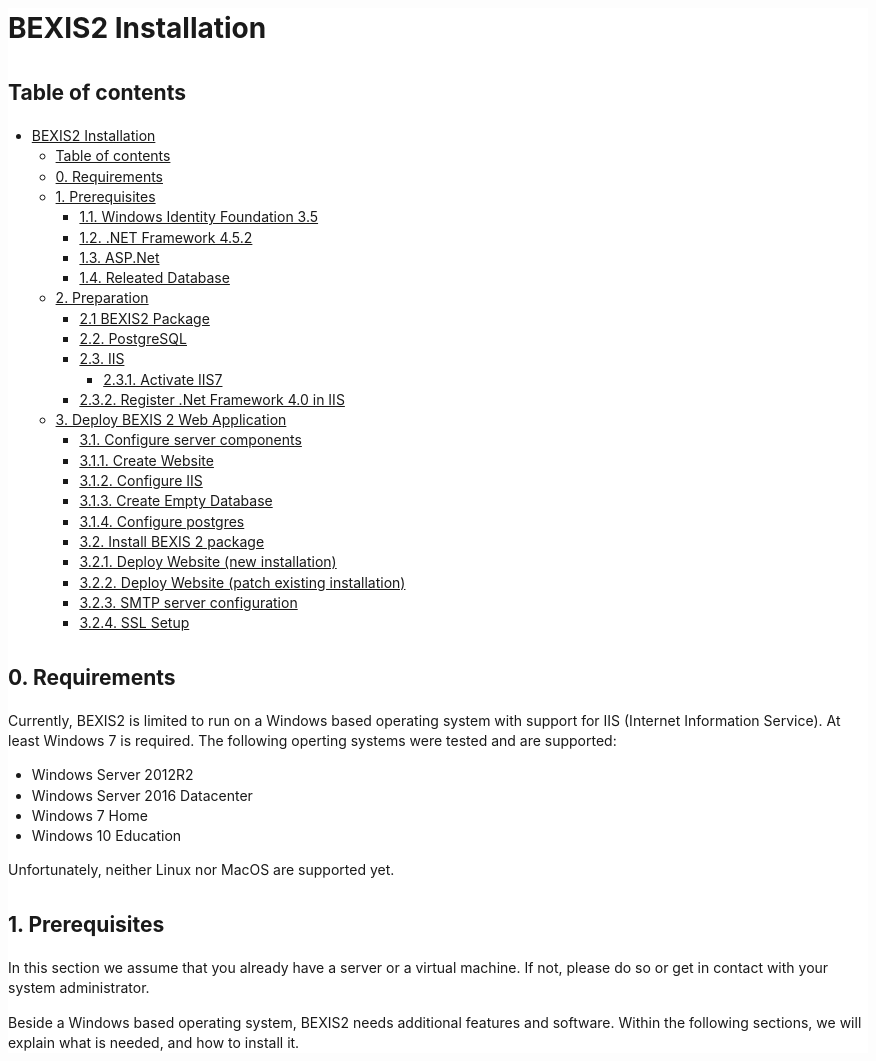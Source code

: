 

# BEXIS2 Installation

## Table of contents
- [BEXIS2 Installation](#bexis2-installation)
  - [Table of contents](#table-of-contents)
  - [0. Requirements <a name="requirements"></a>](#0-requirements-)
  - [1. Prerequisites <a name="prerequisites"></a>](#1-prerequisites-)
    - [1.1. Windows Identity Foundation 3.5 <a name="prerequisites_wif"></a>](#11-windows-identity-foundation-35-)
    - [1.2. .NET Framework 4.5.2 <a name="prerequisites_netframework"></a>](#12-net-framework-452-)
    - [1.3. ASP.Net](#13-aspnet)
    - [1.4. Releated Database <a name="prerequisites_postgresql"></a>](#14-releated-database-)
  - [2. Preparation <a name="preparation"></a>](#2-preparation-)
    - [2.1 BEXIS2 Package <a name="preparation_bexis2package"></a>](#21-bexis2-package-)
    - [2.2. PostgreSQL <a name="preparation_postgresql"></a>](#22-postgresql-)
    - [2.3. IIS  <a name="preparation_iis"></a>](#23-iis--)
      - [2.3.1. Activate IIS7](#231-activate-iis7)
    - [2.3.2. Register .Net Framework 4.0 in IIS](#232-register-net-framework-40-in-iis)
  - [3. Deploy BEXIS 2 Web Application](#3-deploy-bexis-2-web-application)
    - [3.1. Configure server components](#31-configure-server-components)
    - [3.1.1.	Create Website](#311create-website)
    - [3.1.2.	Configure IIS](#312configure-iis)
    - [3.1.3. Create Empty Database](#313-create-empty-database)
    - [3.1.4.	Configure postgres](#314configure-postgres)
    - [3.2.	Install BEXIS 2 package](#32install-bexis-2-package)
    - [3.2.1.	Deploy Website (new installation)](#321deploy-website-new-installation)
    - [3.2.2.	Deploy Website (patch existing installation)](#322deploy-website-patch-existing-installation)
    - [3.2.3.	SMTP server configuration](#323smtp-server-configuration)
    - [3.2.4.	SSL Setup](#324ssl-setup)
  

## 0. Requirements <a name="requirements"></a>
Currently, BEXIS2 is limited to run on a Windows based operating system with support for IIS (Internet Information Service). At least Windows 7 is required. The following operting systems were tested and are supported:
- Windows Server 2012R2
- Windows Server 2016 Datacenter
- Windows 7 Home
- Windows 10 Education

Unfortunately, neither Linux nor MacOS are supported yet.

## 1. Prerequisites <a name="prerequisites"></a>
In this section we assume that you already have a server or a virtual machine. If not, please do so or get in contact with your system administrator.

Beside a Windows based operating system, BEXIS2 needs additional features and software. Within the following sections, we will explain what is needed, and how to install it.
